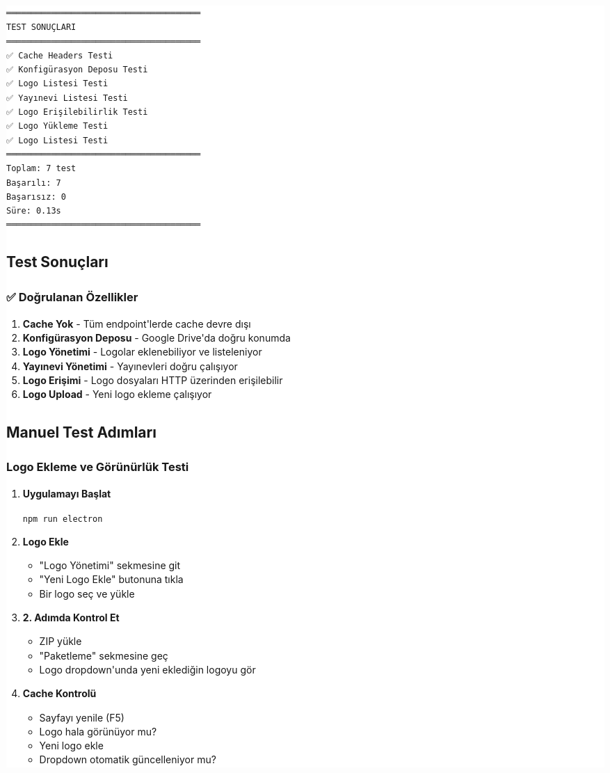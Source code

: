```
═══════════════════════════════════════
TEST SONUÇLARI
═══════════════════════════════════════
✅ Cache Headers Testi
✅ Konfigürasyon Deposu Testi
✅ Logo Listesi Testi
✅ Yayınevi Listesi Testi
✅ Logo Erişilebilirlik Testi
✅ Logo Yükleme Testi
✅ Logo Listesi Testi
═══════════════════════════════════════
Toplam: 7 test
Başarılı: 7
Başarısız: 0
Süre: 0.13s
═══════════════════════════════════════
```

## Test Sonuçları

### ✅ Doğrulanan Özellikler

1. **Cache Yok** - Tüm endpoint'lerde cache devre dışı
2. **Konfigürasyon Deposu** - Google Drive'da doğru konumda
3. **Logo Yönetimi** - Logolar eklenebiliyor ve listeleniyor
4. **Yayınevi Yönetimi** - Yayınevleri doğru çalışıyor
5. **Logo Erişimi** - Logo dosyaları HTTP üzerinden erişilebilir
6. **Logo Upload** - Yeni logo ekleme çalışıyor

## Manuel Test Adımları

### Logo Ekleme ve Görünürlük Testi

1. **Uygulamayı Başlat**
   ```bash
   npm run electron
   ```

2. **Logo Ekle**
   - "Logo Yönetimi" sekmesine git
   - "Yeni Logo Ekle" butonuna tıkla
   - Bir logo seç ve yükle

3. **2. Adımda Kontrol Et**
   - ZIP yükle
   - "Paketleme" sekmesine geç
   - Logo dropdown'unda yeni eklediğin logoyu gör

4. **Cache Kontrolü**
   - Sayfayı yenile (F5)
   - Logo hala görünüyor mu?
   - Yeni logo ekle
   - Dropdown otomatik güncelleniyor mu?
